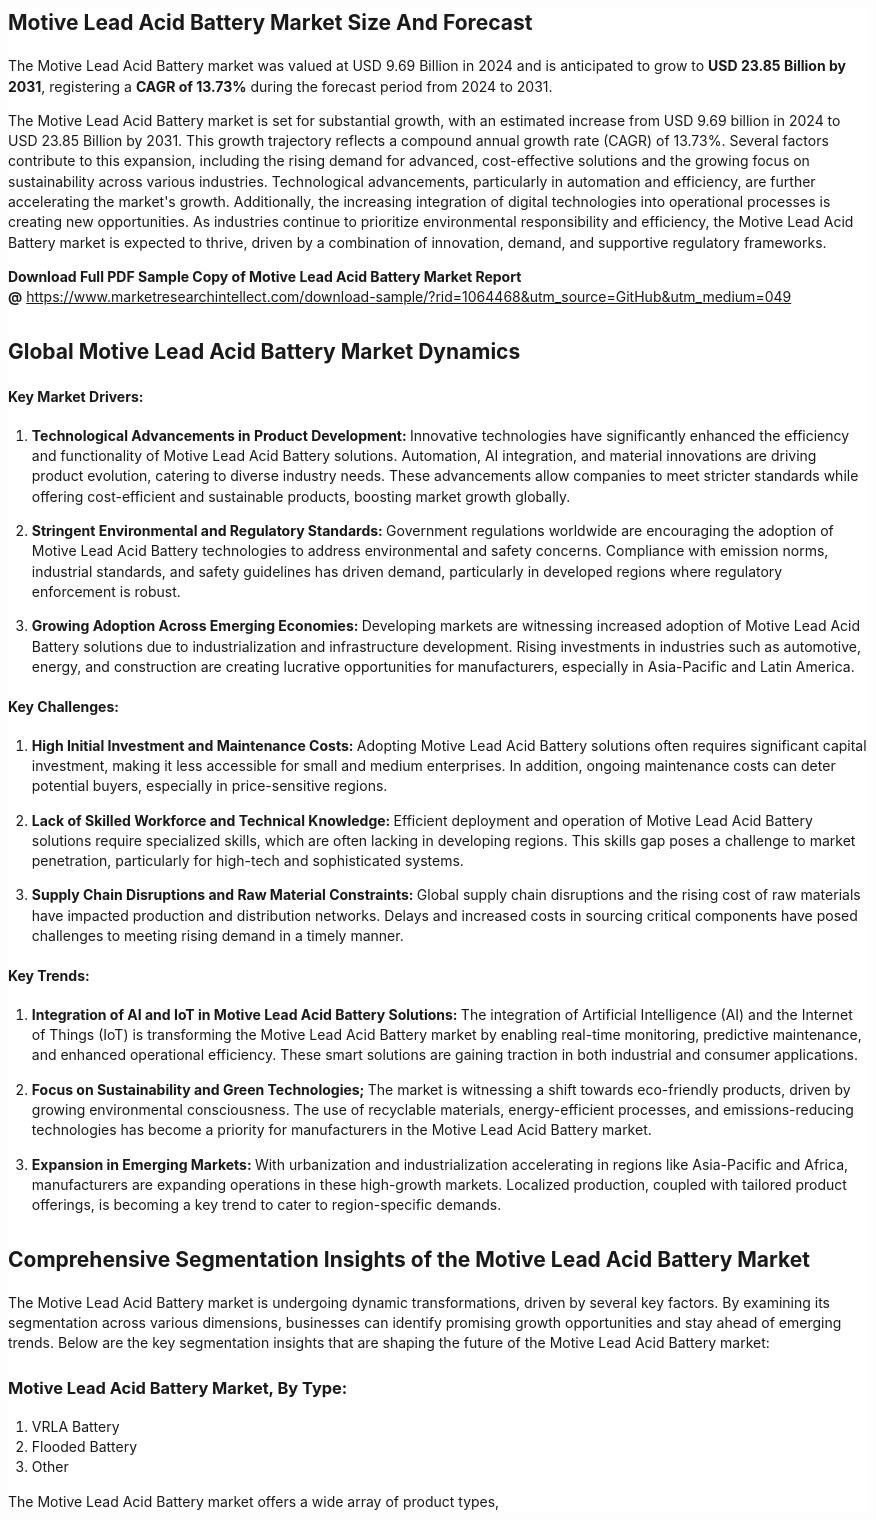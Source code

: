 <h2>Motive Lead Acid Battery Market Size And Forecast</h2><p>The Motive Lead Acid Battery market was valued at USD 9.69 Billion in 2024 and is anticipated to grow to <strong>USD 23.85 Billion by 2031</strong>, registering a <strong>CAGR of 13.73%</strong> during the forecast period from 2024 to 2031.</p><p>The Motive Lead Acid Battery market is set for substantial growth, with an estimated increase from USD 9.69 billion in 2024 to USD 23.85 Billion by 2031. This growth trajectory reflects a compound annual growth rate (CAGR) of 13.73%. Several factors contribute to this expansion, including the rising demand for advanced, cost-effective solutions and the growing focus on sustainability across various industries. Technological advancements, particularly in automation and efficiency, are further accelerating the market's growth. Additionally, the increasing integration of digital technologies into operational processes is creating new opportunities. As industries continue to prioritize environmental responsibility and efficiency, the Motive Lead Acid Battery market is expected to thrive, driven by a combination of innovation, demand, and supportive regulatory frameworks.</p><p><strong>Download Full PDF Sample Copy of Motive Lead Acid Battery Market Report @</strong>&nbsp;<a href="https://www.marketresearchintellect.com/download-sample/?rid=1064468&amp;utm_source=GitHub&amp;utm_medium=049">https://www.marketresearchintellect.com/download-sample/?rid=1064468&amp;utm_source=GitHub&amp;utm_medium=049</a></p><h2>Global Motive Lead Acid Battery Market Dynamics</h2><h4><strong>Key Market Drivers:</strong></h4><ol><li><p><strong>Technological Advancements in Product Development:&nbsp;</strong>Innovative technologies have significantly enhanced the efficiency and functionality of Motive Lead Acid Battery solutions. Automation, AI integration, and material innovations are driving product evolution, catering to diverse industry needs. These advancements allow companies to meet stricter standards while offering cost-efficient and sustainable products, boosting market growth globally.</p></li><li><p><strong>Stringent Environmental and Regulatory Standards:&nbsp;</strong>Government regulations worldwide are encouraging the adoption of Motive Lead Acid Battery technologies to address environmental and safety concerns. Compliance with emission norms, industrial standards, and safety guidelines has driven demand, particularly in developed regions where regulatory enforcement is robust.</p></li><li><p><strong>Growing Adoption Across Emerging Economies:&nbsp;</strong>Developing markets are witnessing increased adoption of Motive Lead Acid Battery solutions due to industrialization and infrastructure development. Rising investments in industries such as automotive, energy, and construction are creating lucrative opportunities for manufacturers, especially in Asia-Pacific and Latin America.</p></li></ol><h4><strong>Key Challenges:</strong></h4><ol><li><p><strong>High Initial Investment and Maintenance Costs:&nbsp;</strong>Adopting Motive Lead Acid Battery solutions often requires significant capital investment, making it less accessible for small and medium enterprises. In addition, ongoing maintenance costs can deter potential buyers, especially in price-sensitive regions.</p></li><li><p><strong>Lack of Skilled Workforce and Technical Knowledge:&nbsp;</strong>Efficient deployment and operation of Motive Lead Acid Battery solutions require specialized skills, which are often lacking in developing regions. This skills gap poses a challenge to market penetration, particularly for high-tech and sophisticated systems.</p></li><li><p><strong>Supply Chain Disruptions and Raw Material Constraints:&nbsp;</strong>Global supply chain disruptions and the rising cost of raw materials have impacted production and distribution networks. Delays and increased costs in sourcing critical components have posed challenges to meeting rising demand in a timely manner.</p></li></ol><h4><strong>Key Trends:</strong></h4><ol><li><p><strong>Integration of AI and IoT in Motive Lead Acid Battery Solutions:&nbsp;</strong>The integration of Artificial Intelligence (AI) and the Internet of Things (IoT) is transforming the Motive Lead Acid Battery market by enabling real-time monitoring, predictive maintenance, and enhanced operational efficiency. These smart solutions are gaining traction in both industrial and consumer applications.</p></li><li><p><strong>Focus on Sustainability and Green Technologies;&nbsp;</strong>The market is witnessing a shift towards eco-friendly products, driven by growing environmental consciousness. The use of recyclable materials, energy-efficient processes, and emissions-reducing technologies has become a priority for manufacturers in the Motive Lead Acid Battery market.</p></li><li><p><strong>Expansion in Emerging Markets:&nbsp;</strong>With urbanization and industrialization accelerating in regions like Asia-Pacific and Africa, manufacturers are expanding operations in these high-growth markets. Localized production, coupled with tailored product offerings, is becoming a key trend to cater to region-specific demands.</p></li></ol><div class="article-main__content" data-test-id="publishing-text-block"><h2>Comprehensive Segmentation Insights of the Motive Lead Acid Battery Market</h2><p>The Motive Lead Acid Battery market is undergoing dynamic transformations, driven by several key factors. By examining its segmentation across various dimensions, businesses can identify promising growth opportunities and stay ahead of emerging trends. Below are the key segmentation insights that are shaping the future of the Motive Lead Acid Battery market:</p><h3><strong>Motive Lead Acid Battery Market, By Type:<br /></strong></h3><ol><li>VRLA Battery<li> Flooded Battery<li> Other</li></ol><p>The Motive Lead Acid Battery market offers a wide array of product types,